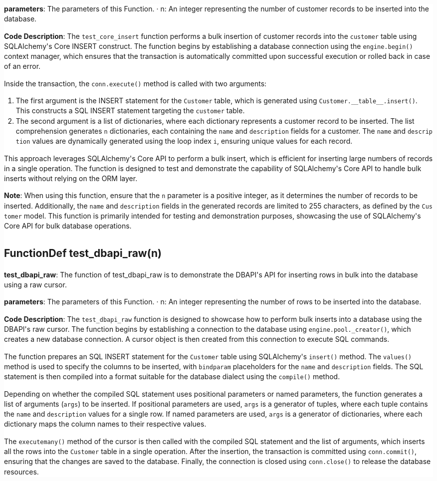 **parameters**: The parameters of this Function.
· n: An integer representing the number of customer records to be inserted into the database.

**Code Description**: The `test_core_insert` function performs a bulk insertion of customer records into the `customer` table using SQLAlchemy's Core INSERT construct. The function begins by establishing a database connection using the `engine.begin()` context manager, which ensures that the transaction is automatically committed upon successful execution or rolled back in case of an error. 

Inside the transaction, the `conn.execute()` method is called with two arguments:
1. The first argument is the INSERT statement for the `Customer` table, which is generated using `Customer.__table__.insert()`. This constructs a SQL INSERT statement targeting the `customer` table.
2. The second argument is a list of dictionaries, where each dictionary represents a customer record to be inserted. The list comprehension generates `n` dictionaries, each containing the `name` and `description` fields for a customer. The `name` and `description` values are dynamically generated using the loop index `i`, ensuring unique values for each record.

This approach leverages SQLAlchemy's Core API to perform a bulk insert, which is efficient for inserting large numbers of records in a single operation. The function is designed to test and demonstrate the capability of SQLAlchemy's Core API to handle bulk inserts without relying on the ORM layer.

**Note**: When using this function, ensure that the `n` parameter is a positive integer, as it determines the number of records to be inserted. Additionally, the `name` and `description` fields in the generated records are limited to 255 characters, as defined by the `Customer` model. This function is primarily intended for testing and demonstration purposes, showcasing the use of SQLAlchemy's Core API for bulk database operations.
## FunctionDef test_dbapi_raw(n)
**test_dbapi_raw**: The function of test_dbapi_raw is to demonstrate the DBAPI's API for inserting rows in bulk into the database using a raw cursor.

**parameters**: The parameters of this Function.
· n: An integer representing the number of rows to be inserted into the database.

**Code Description**: The `test_dbapi_raw` function is designed to showcase how to perform bulk inserts into a database using the DBAPI's raw cursor. The function begins by establishing a connection to the database using `engine.pool._creator()`, which creates a new database connection. A cursor object is then created from this connection to execute SQL commands.

The function prepares an SQL INSERT statement for the `Customer` table using SQLAlchemy's `insert()` method. The `values()` method is used to specify the columns to be inserted, with `bindparam` placeholders for the `name` and `description` fields. The SQL statement is then compiled into a format suitable for the database dialect using the `compile()` method.

Depending on whether the compiled SQL statement uses positional parameters or named parameters, the function generates a list of arguments (`args`) to be inserted. If positional parameters are used, `args` is a generator of tuples, where each tuple contains the `name` and `description` values for a single row. If named parameters are used, `args` is a generator of dictionaries, where each dictionary maps the column names to their respective values.

The `executemany()` method of the cursor is then called with the compiled SQL statement and the list of arguments, which inserts all the rows into the `Customer` table in a single operation. After the insertion, the transaction is committed using `conn.commit()`, ensuring that the changes are saved to the database. Finally, the connection is closed using `conn.close()` to release the database resources.
